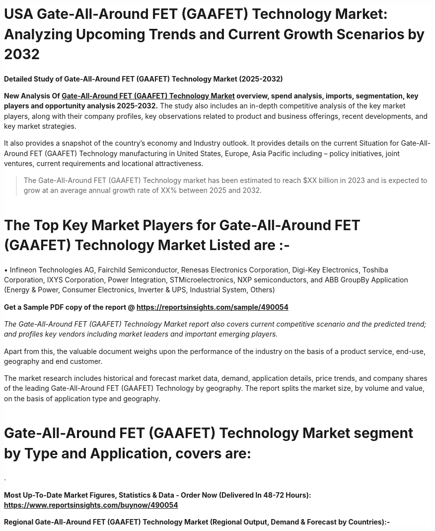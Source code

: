 # USA Gate-All-Around FET (GAAFET) Technology Market: Analyzing Upcoming Trends and Current Growth Scenarios by 2032

<strong>Detailed Study of Gate-All-Around FET (GAAFET) Technology Market (2025-2032)</strong>

<strong>New Analysis Of <a href=https://www.reportsinsights.com/sample/490054>Gate-All-Around FET (GAAFET) Technology Market</a> overview, spend analysis, imports, segmentation, key players and opportunity analysis 2025-2032.</strong> The study also includes an in-depth competitive analysis of the key market players, along with their company profiles, key observations related to product and business offerings, recent developments, and key market strategies.

It also provides a snapshot of the country’s economy and Industry outlook. It provides details on the current Situation for Gate-All-Around FET (GAAFET) Technology manufacturing in United States, Europe, Asia Pacific including – policy initiatives, joint ventures, current requirements and locational attractiveness. 

<blockquote class=""article-editor-content__blockquote"">The Gate-All-Around FET (GAAFET) Technology market has been estimated to reach $XX billion in 2023 and is expected to grow at an average annual growth rate of XX% between 2025 and 2032.</blockquote>

# <strong>The Top Key Market Players for Gate-All-Around FET (GAAFET) Technology Market Listed are :-</strong> 

• Infineon Technologies AG, Fairchild Semiconductor, Renesas Electronics Corporation, Digi-Key Electronics, Toshiba Corporation, IXYS Corporation, Power Integration, STMicroelectronics, NXP semiconductors, and ABB GroupBy Application (Energy & Power, Consumer Electronics, Inverter & UPS, Industrial System, Others)

<strong>Get a Sample PDF copy of the report @ <a href=https://reportsinsights.com/sample/490054>https://reportsinsights.com/sample/490054</a></strong>

<em>The Gate-All-Around FET (GAAFET) Technology Market report also covers current competitive scenario and the predicted trend; and profiles key vendors including market leaders and important emerging players.</em>

Apart from this, the valuable document weighs upon the performance of the industry on the basis of a product service, end-use, geography and end customer.

The market research includes historical and forecast market data, demand, application details, price trends, and company shares of the leading Gate-All-Around FET (GAAFET) Technology by geography. The report splits the market size, by volume and value, on the basis of application type and geography.

# <strong>Gate-All-Around FET (GAAFET) Technology Market segment by Type and Application, covers are:</strong>

.

<strong>Most Up-To-Date Market Figures, Statistics & Data - Order Now (Delivered In 48-72 Hours): <a href=https://www.reportsinsights.com/buynow/490054>https://www.reportsinsights.com/buynow/490054</a></strong>

<strong>Regional Gate-All-Around FET (GAAFET) Technology Market (Regional Output, Demand &amp; Forecast by Countries):-</strong>
